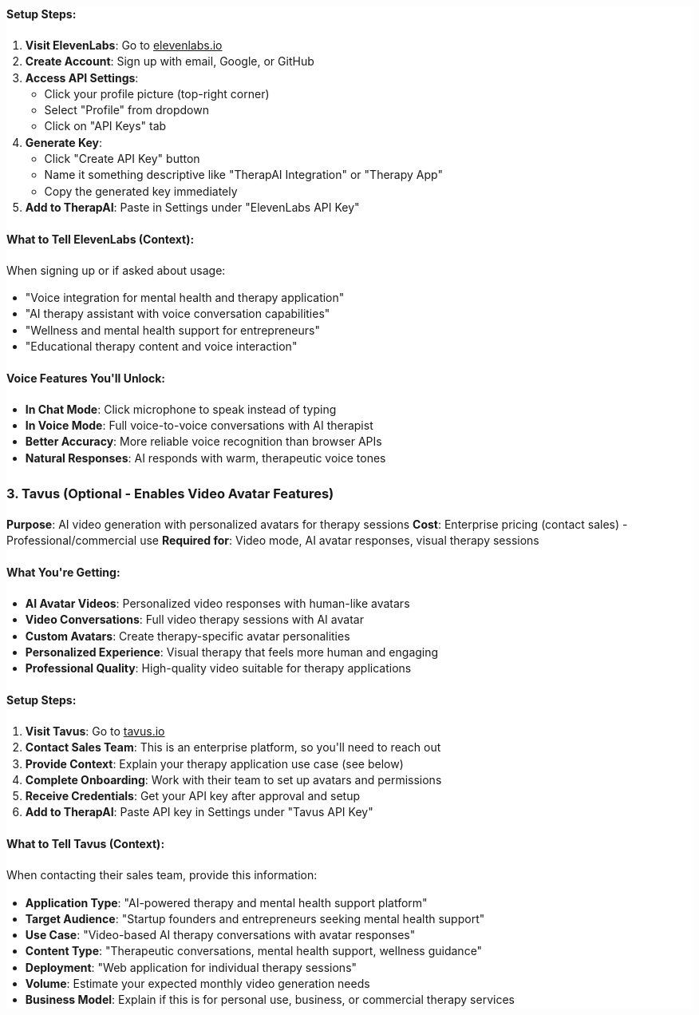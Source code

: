 #### Setup Steps:
1. **Visit ElevenLabs**: Go to [elevenlabs.io](https://elevenlabs.io)
2. **Create Account**: Sign up with email, Google, or GitHub
3. **Access API Settings**: 
   - Click your profile picture (top-right corner)
   - Select "Profile" from dropdown
   - Click on "API Keys" tab
4. **Generate Key**:
   - Click "Create API Key" button
   - Name it something descriptive like "TherapAI Integration" or "Therapy App"
   - Copy the generated key immediately
5. **Add to TherapAI**: Paste in Settings under "ElevenLabs API Key"

#### What to Tell ElevenLabs (Context):
When signing up or if asked about usage:
- "Voice integration for mental health and therapy application"
- "AI therapy assistant with voice conversation capabilities"
- "Wellness and mental health support for entrepreneurs"
- "Educational therapy content and voice interaction"

#### Voice Features You'll Unlock:
- **In Chat Mode**: Click microphone to speak instead of typing
- **In Voice Mode**: Full voice-to-voice conversations with AI therapist
- **Better Accuracy**: More reliable voice recognition than browser APIs
- **Natural Responses**: AI responds with warm, therapeutic voice tones

### 3. Tavus (Optional - Enables Video Avatar Features)
**Purpose**: AI video generation with personalized avatars for therapy sessions
**Cost**: Enterprise pricing (contact sales) - Professional/commercial use
**Required for**: Video mode, AI avatar responses, visual therapy sessions

#### What You're Getting:
- **AI Avatar Videos**: Personalized video responses with human-like avatars
- **Video Conversations**: Full video therapy sessions with AI avatar
- **Custom Avatars**: Create therapy-specific avatar personalities
- **Personalized Experience**: Visual therapy that feels more human and engaging
- **Professional Quality**: High-quality video suitable for therapy applications

#### Setup Steps:
1. **Visit Tavus**: Go to [tavus.io](https://www.tavus.io)
2. **Contact Sales Team**: This is an enterprise platform, so you'll need to reach out
3. **Provide Context**: Explain your therapy application use case (see below)
4. **Complete Onboarding**: Work with their team to set up avatars and permissions
5. **Receive Credentials**: Get your API key after approval and setup
6. **Add to TherapAI**: Paste API key in Settings under "Tavus API Key"

#### What to Tell Tavus (Context):
When contacting their sales team, provide this information:
- **Application Type**: "AI-powered therapy and mental health support platform"
- **Target Audience**: "Startup founders and entrepreneurs seeking mental health support"
- **Use Case**: "Video-based AI therapy conversations with avatar responses"
- **Content Type**: "Therapeutic conversations, mental health support, wellness guidance"
- **Deployment**: "Web application for individual therapy sessions"
- **Volume**: Estimate your expected monthly video generation needs
- **Business Model**: Explain if this is for personal use, business, or commercial therapy services

